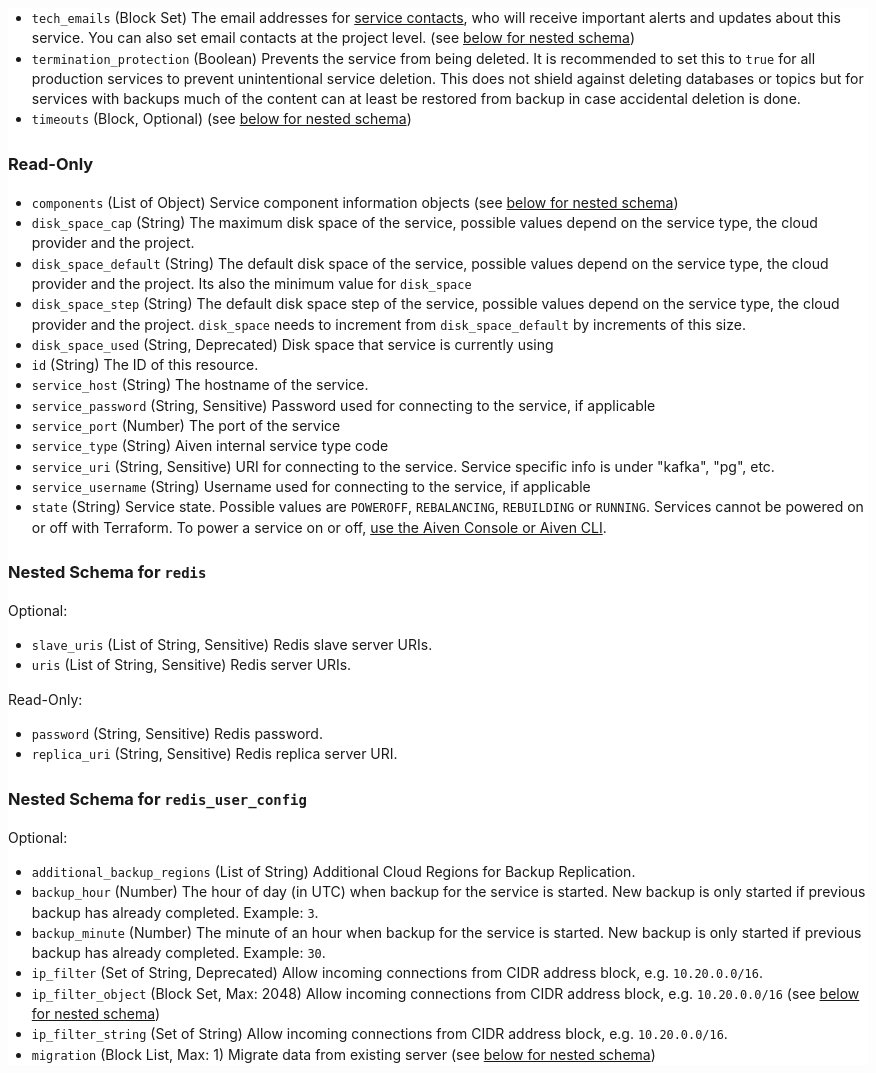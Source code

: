 - `tech_emails` (Block Set) The email addresses for [service contacts](https://aiven.io/docs/platform/howto/technical-emails), who will receive important alerts and updates about this service. You can also set email contacts at the project level. (see [below for nested schema](#nestedblock--tech_emails))
- `termination_protection` (Boolean) Prevents the service from being deleted. It is recommended to set this to `true` for all production services to prevent unintentional service deletion. This does not shield against deleting databases or topics but for services with backups much of the content can at least be restored from backup in case accidental deletion is done.
- `timeouts` (Block, Optional) (see [below for nested schema](#nestedblock--timeouts))

### Read-Only

- `components` (List of Object) Service component information objects (see [below for nested schema](#nestedatt--components))
- `disk_space_cap` (String) The maximum disk space of the service, possible values depend on the service type, the cloud provider and the project.
- `disk_space_default` (String) The default disk space of the service, possible values depend on the service type, the cloud provider and the project. Its also the minimum value for `disk_space`
- `disk_space_step` (String) The default disk space step of the service, possible values depend on the service type, the cloud provider and the project. `disk_space` needs to increment from `disk_space_default` by increments of this size.
- `disk_space_used` (String, Deprecated) Disk space that service is currently using
- `id` (String) The ID of this resource.
- `service_host` (String) The hostname of the service.
- `service_password` (String, Sensitive) Password used for connecting to the service, if applicable
- `service_port` (Number) The port of the service
- `service_type` (String) Aiven internal service type code
- `service_uri` (String, Sensitive) URI for connecting to the service. Service specific info is under "kafka", "pg", etc.
- `service_username` (String) Username used for connecting to the service, if applicable
- `state` (String) Service state. Possible values are `POWEROFF`, `REBALANCING`, `REBUILDING` or `RUNNING`. Services cannot be powered on or off with Terraform. To power a service on or off, [use the Aiven Console or Aiven CLI](https://aiven.io/docs/platform/concepts/service-power-cycle).

<a id="nestedblock--redis"></a>
### Nested Schema for `redis`

Optional:

- `slave_uris` (List of String, Sensitive) Redis slave server URIs.
- `uris` (List of String, Sensitive) Redis server URIs.

Read-Only:

- `password` (String, Sensitive) Redis password.
- `replica_uri` (String, Sensitive) Redis replica server URI.


<a id="nestedblock--redis_user_config"></a>
### Nested Schema for `redis_user_config`

Optional:

- `additional_backup_regions` (List of String) Additional Cloud Regions for Backup Replication.
- `backup_hour` (Number) The hour of day (in UTC) when backup for the service is started. New backup is only started if previous backup has already completed. Example: `3`.
- `backup_minute` (Number) The minute of an hour when backup for the service is started. New backup is only started if previous backup has already completed. Example: `30`.
- `ip_filter` (Set of String, Deprecated) Allow incoming connections from CIDR address block, e.g. `10.20.0.0/16`.
- `ip_filter_object` (Block Set, Max: 2048) Allow incoming connections from CIDR address block, e.g. `10.20.0.0/16` (see [below for nested schema](#nestedblock--redis_user_config--ip_filter_object))
- `ip_filter_string` (Set of String) Allow incoming connections from CIDR address block, e.g. `10.20.0.0/16`.
- `migration` (Block List, Max: 1) Migrate data from existing server (see [below for nested schema](#nestedblock--redis_user_config--migration))